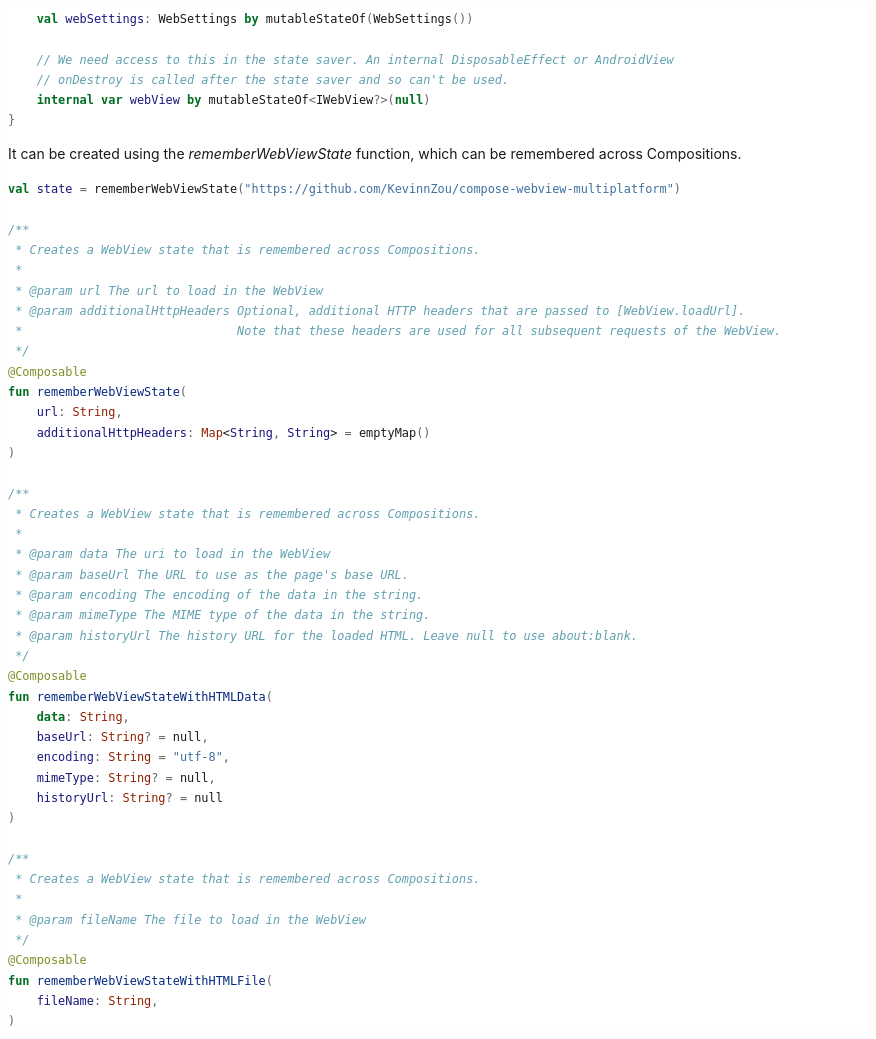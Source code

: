 ```kotlin
    val webSettings: WebSettings by mutableStateOf(WebSettings())

    // We need access to this in the state saver. An internal DisposableEffect or AndroidView
    // onDestroy is called after the state saver and so can't be used.
    internal var webView by mutableStateOf<IWebView?>(null)
}
```

It can be created using the *rememberWebViewState* function, which can be remembered across
Compositions.

```kotlin
val state = rememberWebViewState("https://github.com/KevinnZou/compose-webview-multiplatform")

/**
 * Creates a WebView state that is remembered across Compositions.
 *
 * @param url The url to load in the WebView
 * @param additionalHttpHeaders Optional, additional HTTP headers that are passed to [WebView.loadUrl].
 *                              Note that these headers are used for all subsequent requests of the WebView.
 */
@Composable
fun rememberWebViewState(
    url: String,
    additionalHttpHeaders: Map<String, String> = emptyMap()
)

/**
 * Creates a WebView state that is remembered across Compositions.
 *
 * @param data The uri to load in the WebView
 * @param baseUrl The URL to use as the page's base URL.
 * @param encoding The encoding of the data in the string.
 * @param mimeType The MIME type of the data in the string.
 * @param historyUrl The history URL for the loaded HTML. Leave null to use about:blank.
 */
@Composable
fun rememberWebViewStateWithHTMLData(
    data: String,
    baseUrl: String? = null,
    encoding: String = "utf-8",
    mimeType: String? = null,
    historyUrl: String? = null
)

/**
 * Creates a WebView state that is remembered across Compositions.
 *
 * @param fileName The file to load in the WebView
 */
@Composable
fun rememberWebViewStateWithHTMLFile(
    fileName: String,
)
```
